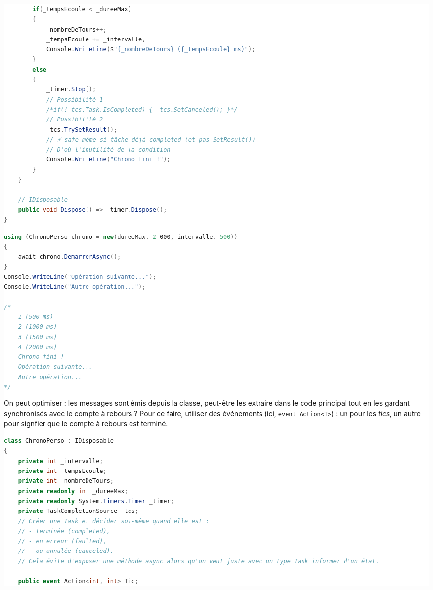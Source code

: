 ```C#
		if(_tempsEcoule < _dureeMax)
		{
			_nombreDeTours++;
			_tempsEcoule += _intervalle;
			Console.WriteLine($"{_nombreDeTours} ({_tempsEcoule} ms)");
		}
		else
		{
			_timer.Stop();
			// Possibilité 1
			/*if(!_tcs.Task.IsCompleted) { _tcs.SetCanceled(); }*/
			// Possibilité 2
			_tcs.TrySetResult();
			// ⚡ safe même si tâche déjà completed (et pas SetResult())
			// D'où l'inutilité de la condition
			Console.WriteLine("Chrono fini !");
		}
	}

	// IDisposable
	public void Dispose() => _timer.Dispose();
}
```
```C#
using (ChronoPerso chrono = new(dureeMax: 2_000, intervalle: 500))
{
	await chrono.DemarrerAsync();
}
Console.WriteLine("Opération suivante...");
Console.WriteLine("Autre opération...");

/*
	1 (500 ms)
	2 (1000 ms)
	3 (1500 ms)
	4 (2000 ms)
	Chrono fini !
	Opération suivante...
	Autre opération...
*/
```

On peut optimiser : les messages sont émis depuis la classe, peut-être les extraire dans le code principal tout en les gardant synchronisés avec le compte à rebours ? Pour ce faire, utiliser des événements (ici, `event Action<T>`) : un pour les *tics*, un autre pour signfier que le compte à rebours est terminé.

```C#
class ChronoPerso : IDisposable
{
	private int _intervalle;
	private int _tempsEcoule;
	private int _nombreDeTours;
	private readonly int _dureeMax;
	private readonly System.Timers.Timer _timer;
	private TaskCompletionSource _tcs;
	// Créer une Task et décider soi-même quand elle est :
	// - terminée (completed),
	// - en erreur (faulted),
	// - ou annulée (canceled).
	// Cela évite d'exposer une méthode async alors qu'on veut juste avec un type Task informer d'un état.
	
	public event Action<int, int> Tic;
```
